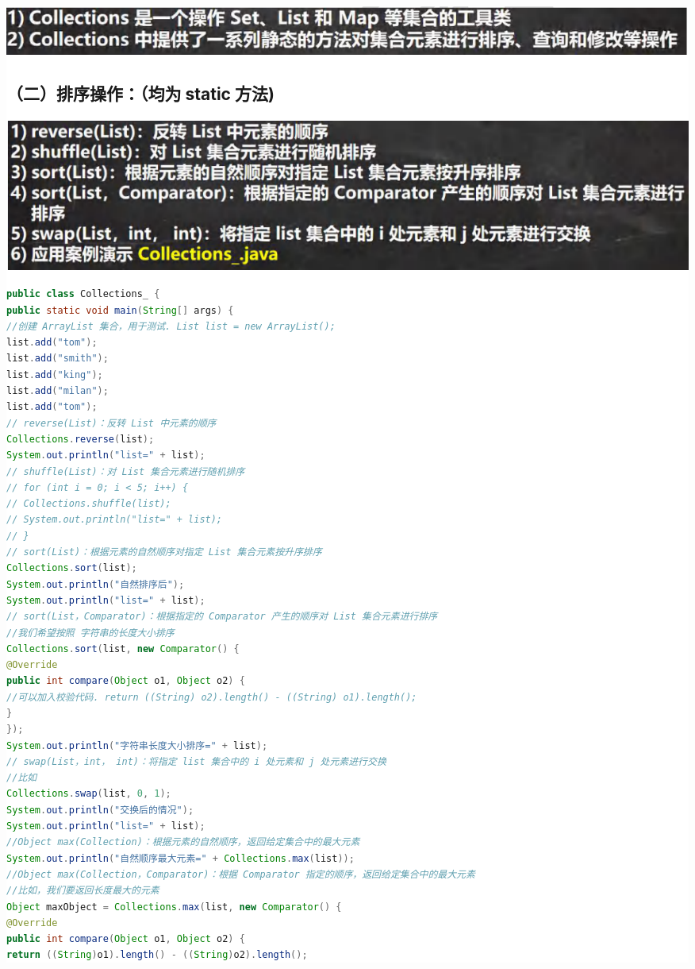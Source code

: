 ![image-20230307153845217](八、集合.assets/image-20230307153845217.png)

## （二）排序操作：（均为 static 方法)

![image-20230307153933124](八、集合.assets/image-20230307153933124.png)

```java
public class Collections_ {
public static void main(String[] args) {
//创建 ArrayList 集合，用于测试. List list = new ArrayList();
list.add("tom");
list.add("smith");
list.add("king");
list.add("milan");
list.add("tom");
// reverse(List)：反转 List 中元素的顺序
Collections.reverse(list);
System.out.println("list=" + list);
// shuffle(List)：对 List 集合元素进行随机排序
// for (int i = 0; i < 5; i++) {
// Collections.shuffle(list);
// System.out.println("list=" + list);
// }
// sort(List)：根据元素的自然顺序对指定 List 集合元素按升序排序
Collections.sort(list);
System.out.println("自然排序后");
System.out.println("list=" + list);
// sort(List，Comparator)：根据指定的 Comparator 产生的顺序对 List 集合元素进行排序
//我们希望按照 字符串的长度大小排序
Collections.sort(list, new Comparator() {
@Override
public int compare(Object o1, Object o2) {
//可以加入校验代码. return ((String) o2).length() - ((String) o1).length();
}
});
System.out.println("字符串长度大小排序=" + list);
// swap(List，int， int)：将指定 list 集合中的 i 处元素和 j 处元素进行交换
//比如
Collections.swap(list, 0, 1);
System.out.println("交换后的情况");
System.out.println("list=" + list);
//Object max(Collection)：根据元素的自然顺序，返回给定集合中的最大元素
System.out.println("自然顺序最大元素=" + Collections.max(list));
//Object max(Collection，Comparator)：根据 Comparator 指定的顺序，返回给定集合中的最大元素
//比如，我们要返回长度最大的元素
Object maxObject = Collections.max(list, new Comparator() {
@Override
public int compare(Object o1, Object o2) {
return ((String)o1).length() - ((String)o2).length();

```